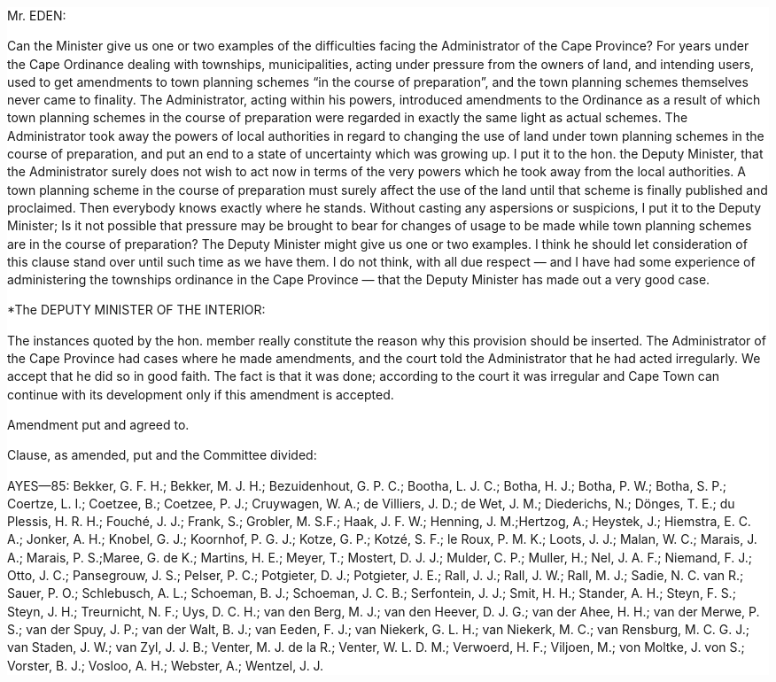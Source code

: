 </speech>

<speech by="#eden">

<from>Mr. <person refersTo="hansard_za">EDEN</person>:</from>

<p>Can the Minister give us one or two examples of the difficulties facing the Administrator of the Cape Province? For years under the Cape Ordinance dealing with townships, municipalities, acting under pressure from the owners of land, and intending users, used to get amendments to town planning schemes &#x201C;in the course of preparation&#x201D;, and the town planning schemes themselves never came to finality. The Administrator, acting within his powers, introduced amendments to the Ordinance as a result of which town planning schemes in the course of preparation were regarded in exactly the same light as actual schemes. The Administrator took away the powers of local authorities in regard to changing the use of land under town planning schemes in the course of preparation, and put an end to a state of uncertainty which was growing up. I put it to the hon. the Deputy Minister, that the Administrator surely does not wish to act now in terms of the very powers which he took away from the local authorities. A town planning scheme in the course of preparation must surely affect the use of the land until that scheme is finally published and proclaimed. Then everybody knows exactly where he stands. Without casting any aspersions or suspicions, I put it to the Deputy Minister; Is it not possible that pressure may be brought to bear for changes of usage to be made while town planning schemes are in the course of preparation? The Deputy Minister might give us one or two examples. I think he should let consideration of this clause stand over until such time as we have them. I do not think, with all due respect &#x2014; and I have had some experience of administering the townships ordinance in the Cape Province &#x2014; that the Deputy Minister has made out a very good case.</p>

</speech>

<speech by="#deputy_minister_of_the_interior">

<from>*The <person refersTo="hansard_za">DEPUTY MINISTER OF THE INTERIOR</person>:</from>

<p>The instances quoted by the hon. member really constitute the reason why this provision should be inserted. The Administrator of the Cape Province had cases where he made amendments, and the court told the Administrator that he had acted irregularly. We accept that he did so in good faith. The fact is that it was done; according to the court it was irregular and Cape Town can continue with its development only if this amendment is accepted.</p>

<p>Amendment put and agreed to.</p>

<p>Clause, as amended, put and the Committee divided:</p>

<p>AYES&#x2014;85: Bekker, G. F. H.; Bekker, M. J. H.; Bezuidenhout, G. P. C.; Bootha, L. J. C.; Botha, H. J.; Botha, P. W.; Botha, S. P.; Coertze, L. I.; Coetzee, B.; Coetzee, P. J.; Cruywagen, W. A.; de Villiers, J. D.; de Wet, J. M.; Diederichs, N.; D&#x00F6;nges, T. E.; du Plessis, H. R. H.; Fouch&#x00E9;, J. J.; Frank, S.; Grobler, M. S.F.; Haak, J. F. W.; Henning, J. M.;Hertzog, A.; Heystek, J.; Hiemstra, E. C. A.; Jonker, A. H.; Knobel, G. J.; Koornhof, P. G. J.; Kotze, G. P.; Kotz&#x00E9;, S. F.; le Roux, P. M. K.; Loots, J. J.; Malan, W. C.; Marais, J. A.; Marais, P. S.;Maree, G. de K.; Martins, H. E.; Meyer, T.; Mostert, D. J. J.; Mulder, C. P.; Muller, H.; Nel, J. A. F.; Niemand, F. J.; Otto, J. C.; Pansegrouw, J. S.; Pelser, P. C.; Potgieter, D. J.; Potgieter, J. E.; Rall, J. J.; Rall, J. W.; Rall, M. J.; Sadie, N. C. van R.; Sauer, P. O.; Schlebusch, A. L.; Schoeman, B. J.; Schoeman, J. C. B.; Serfontein, J. J.; Smit, H. H.; Stander, A. H.; Steyn, F. S.; Steyn, J. H.; Treurnicht, N. F.; Uys, D. C. H.; van den Berg, M. J.; van den Heever, D. J. G.; van der Ahee, H. H.; van der Merwe, P. S.; van der Spuy, J. P.; van der Walt, B. J.; van Eeden, F. J.; van Niekerk, G. L. H.; van Niekerk, M. C.; van Rensburg, M. C. G. J.; van Staden, J. W.; van Zyl, J. J. B.; Venter, M. J. de la R.; Venter, W. L. D. M.; Verwoerd, H. F.; Viljoen, M.; von Moltke, J. von S.; Vorster, B. J.; Vosloo, A. H.; Webster, A.; Wentzel, J. J.</p>
